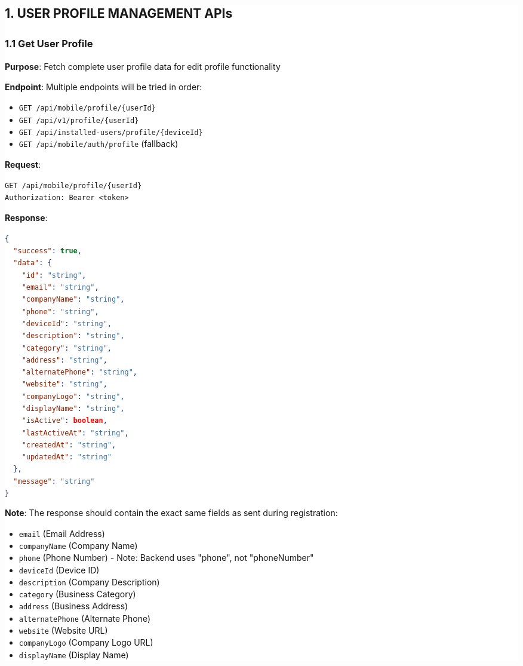 
## 1. USER PROFILE MANAGEMENT APIs

### 1.1 Get User Profile
**Purpose**: Fetch complete user profile data for edit profile functionality

**Endpoint**: Multiple endpoints will be tried in order:
- `GET /api/mobile/profile/{userId}`
- `GET /api/v1/profile/{userId}` 
- `GET /api/installed-users/profile/{deviceId}`
- `GET /api/mobile/auth/profile` (fallback)

**Request**:
```http
GET /api/mobile/profile/{userId}
Authorization: Bearer <token>
```

**Response**:
```json
{
  "success": true,
  "data": {
    "id": "string",
    "email": "string",
    "companyName": "string",
    "phone": "string",
    "deviceId": "string",
    "description": "string",
    "category": "string",
    "address": "string",
    "alternatePhone": "string",
    "website": "string",
    "companyLogo": "string",
    "displayName": "string",
    "isActive": boolean,
    "lastActiveAt": "string",
    "createdAt": "string",
    "updatedAt": "string"
  },
  "message": "string"
}
```

**Note**: The response should contain the exact same fields as sent during registration:
- `email` (Email Address)
- `companyName` (Company Name)
- `phone` (Phone Number) - Note: Backend uses "phone", not "phoneNumber"
- `deviceId` (Device ID)
- `description` (Company Description)
- `category` (Business Category)
- `address` (Business Address)
- `alternatePhone` (Alternate Phone)
- `website` (Website URL)
- `companyLogo` (Company Logo URL)
- `displayName` (Display Name)
